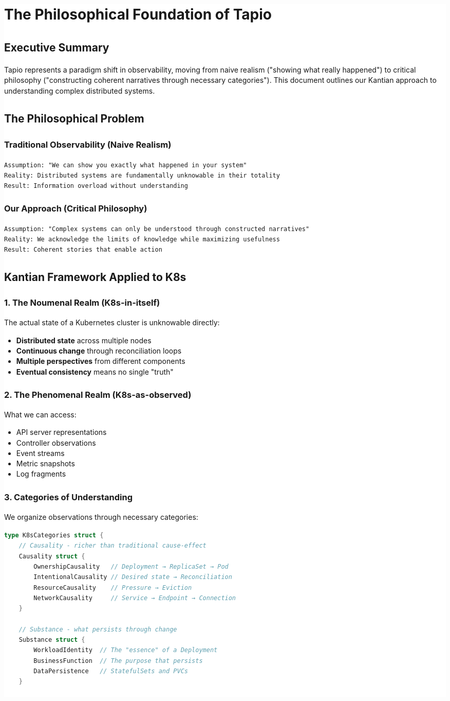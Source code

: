 # The Philosophical Foundation of Tapio

## Executive Summary

Tapio represents a paradigm shift in observability, moving from naive realism ("showing what really happened") to critical philosophy ("constructing coherent narratives through necessary categories"). This document outlines our Kantian approach to understanding complex distributed systems.

## The Philosophical Problem

### Traditional Observability (Naive Realism)
```
Assumption: "We can show you exactly what happened in your system"
Reality: Distributed systems are fundamentally unknowable in their totality
Result: Information overload without understanding
```

### Our Approach (Critical Philosophy)
```
Assumption: "Complex systems can only be understood through constructed narratives"
Reality: We acknowledge the limits of knowledge while maximizing usefulness
Result: Coherent stories that enable action
```

## Kantian Framework Applied to K8s

### 1. The Noumenal Realm (K8s-in-itself)
The actual state of a Kubernetes cluster is unknowable directly:
- **Distributed state** across multiple nodes
- **Continuous change** through reconciliation loops
- **Multiple perspectives** from different components
- **Eventual consistency** means no single "truth"

### 2. The Phenomenal Realm (K8s-as-observed)
What we can access:
- API server representations
- Controller observations
- Event streams
- Metric snapshots
- Log fragments

### 3. Categories of Understanding
We organize observations through necessary categories:

```go
type K8sCategories struct {
    // Causality - richer than traditional cause-effect
    Causality struct {
        OwnershipCausality   // Deployment → ReplicaSet → Pod
        IntentionalCausality // Desired state → Reconciliation
        ResourceCausality    // Pressure → Eviction
        NetworkCausality     // Service → Endpoint → Connection
    }
    
    // Substance - what persists through change
    Substance struct {
        WorkloadIdentity  // The "essence" of a Deployment
        BusinessFunction  // The purpose that persists
        DataPersistence   // StatefulSets and PVCs
    }
    
```